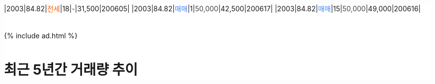 |2003|84.82|<span style="color:#ff5a00">전세</span>|18|<span style="color:#444444">-</span>|31,500|200605|
|2003|84.82|<span style="color:#4285f3">매매</span>|1|<span style="color:#444444">50,000</span>|42,500|200617|
|2003|84.82|<span style="color:#4285f3">매매</span>|15|<span style="color:#444444">50,000</span>|49,000|200616|


<br>
{% include ad.html %}
<br>

# 최근 5년간 거래량 추이


<div style="width:100%;">
    <canvas id="deal_progress" height="200"></canvas>
</div>

<script>
new Chart(document.getElementById("deal_progress"), {
    type: 'line',
    data: {
        labels: ['201508','201509','201510','201511','201512','201601','201602','201603','201604','201605','201606','201607','201608','201609','201610','201611','201612','201701','201702','201703','201704','201705','201706','201707','201708','201709','201710','201711','201712','201801','201802','201803','201804','201805','201806','201807','201808','201809','201810','201811','201812','201901','201902','201903','201904','201905','201906','201907','201908','201909','201910','201911','201912','202001','202002','202003','202004','202005','202006','202007','202008'],
        datasets: [{
            label: '매매',
            pointRadius: 1,
            data: [58, 59, 58, 43, 32, 24, 28, 30, 66, 46, 79, 54, 73, 81, 102, 69, 49, 27, 25, 54, 23, 73, 65, 70, 41, 62, 48, 55, 37, 83, 178, 160, 76, 65, 76, 64, 143, 224, 132, 61, 41, 34, 26, 28, 40, 36, 36, 50, 56, 60, 131, 206, 225, 108, 106, 29, 25, 36, 90, 103, 11],
            borderColor: "rgba(255, 201, 14, 1)",
            backgroundColor: "rgba(255, 201, 14, 0.5)",
            fill: false,
            lineTension: 0
        },{
            label: '전월세',
            pointRadius: 1,
            data: [63, 60, 66, 56, 89, 76, 82, 65, 55, 56, 69, 74, 57, 55, 82, 64, 63, 60, 77, 62, 68, 58, 78, 53, 66, 55, 40, 55, 60, 61, 72, 102, 55, 44, 61, 45, 40, 65, 69, 50, 53, 55, 64, 61, 59, 54, 52, 57, 40, 49, 66, 101, 117, 71, 83, 66, 67, 44, 57, 47, 10],
            borderColor: "rgba(0, 141, 185, 1)",
            backgroundColor: "rgba(0, 141, 185, 0.5)",
            fill: false,
            lineTension: 0
        }
        ]
    },
    options: {
        responsive: true,
        title: {
            display: false
        },
        tooltips: {
            mode: 'index',
            intersect: false
        },
        hover: {
            mode: 'nearest',
            intersect: true
        },
        scales: {